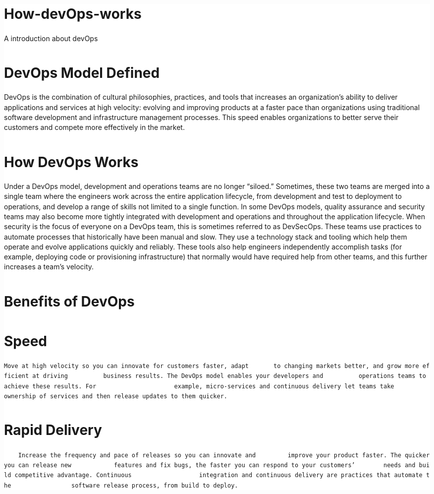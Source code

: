 # How-devOps-works
A introduction about devOps 



# DevOps Model Defined

DevOps is the combination of cultural philosophies, practices, and tools that increases an organization’s ability to deliver applications and services at high velocity: evolving and improving products at a faster pace than organizations using traditional software development and infrastructure management processes. This speed enables organizations to better serve their customers and compete more effectively in the market.

# How DevOps Works

Under a DevOps model, development and operations teams are no longer “siloed.” Sometimes, these two teams are merged into a single team where the engineers work across the entire application lifecycle, from development and test to deployment to operations, and develop a range of skills not limited to a single function.
In some DevOps models, quality assurance and security teams may also become more tightly integrated with development and operations and throughout the application lifecycle. When security is the focus of everyone on a DevOps team, this is sometimes referred to as DevSecOps.
These teams use practices to automate processes that historically have been manual and slow. They use a technology stack and tooling which help them operate and evolve applications quickly and reliably. These tools also help engineers independently accomplish tasks (for example, deploying code or provisioning infrastructure) that normally would have required help from other teams, and this further increases a team’s velocity.






# Benefits of DevOps

 #    Speed
 
	Move at high velocity so you can innovate for customers faster, adapt 		to changing markets better, and grow more efficient at driving 			business results. The DevOps model enables your developers and 			operations teams to achieve these results. For 						example, micro-services and continuous delivery let teams take 				ownership of services and then release updates to them quicker. 

#  		Rapid Delivery

		Increase the frequency and pace of releases so you can innovate and 		improve your product faster. The quicker you can release new 			features and fix bugs, the faster you can respond to your customers’ 		needs and build competitive advantage. Continuous 					integration and continuous delivery are practices that automate the 				software release process, from build to deploy.
